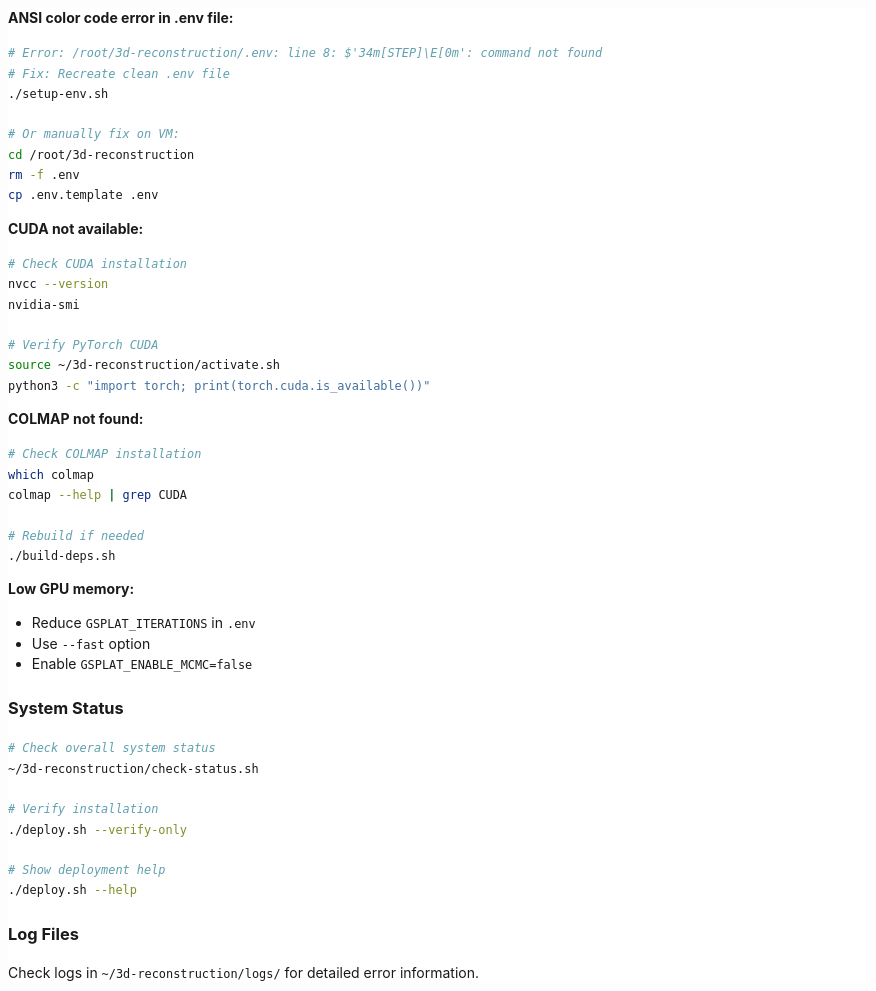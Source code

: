 **ANSI color code error in .env file:**
```bash
# Error: /root/3d-reconstruction/.env: line 8: $'34m[STEP]\E[0m': command not found
# Fix: Recreate clean .env file
./setup-env.sh

# Or manually fix on VM:
cd /root/3d-reconstruction
rm -f .env
cp .env.template .env
```

**CUDA not available:**
```bash
# Check CUDA installation
nvcc --version
nvidia-smi

# Verify PyTorch CUDA
source ~/3d-reconstruction/activate.sh
python3 -c "import torch; print(torch.cuda.is_available())"
```

**COLMAP not found:**
```bash
# Check COLMAP installation
which colmap
colmap --help | grep CUDA

# Rebuild if needed
./build-deps.sh
```

**Low GPU memory:**
- Reduce `GSPLAT_ITERATIONS` in `.env`
- Use `--fast` option
- Enable `GSPLAT_ENABLE_MCMC=false`

### System Status

```bash
# Check overall system status
~/3d-reconstruction/check-status.sh

# Verify installation
./deploy.sh --verify-only

# Show deployment help
./deploy.sh --help
```

### Log Files

Check logs in `~/3d-reconstruction/logs/` for detailed error information.
